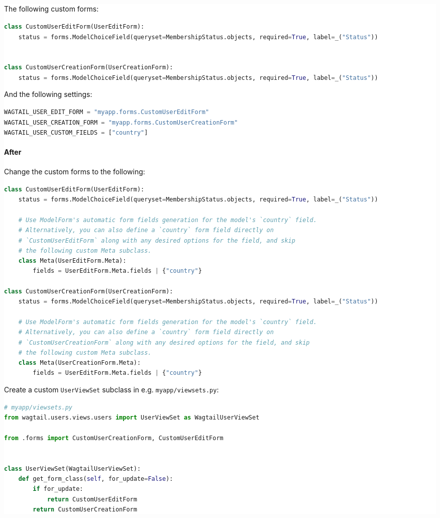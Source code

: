 The following custom forms:

```py
class CustomUserEditForm(UserEditForm):
    status = forms.ModelChoiceField(queryset=MembershipStatus.objects, required=True, label=_("Status"))


class CustomUserCreationForm(UserCreationForm):
    status = forms.ModelChoiceField(queryset=MembershipStatus.objects, required=True, label=_("Status"))
```

And the following settings:

```py
WAGTAIL_USER_EDIT_FORM = "myapp.forms.CustomUserEditForm"
WAGTAIL_USER_CREATION_FORM = "myapp.forms.CustomUserCreationForm"
WAGTAIL_USER_CUSTOM_FIELDS = ["country"]
```

#### After

Change the custom forms to the following:

```py
class CustomUserEditForm(UserEditForm):
    status = forms.ModelChoiceField(queryset=MembershipStatus.objects, required=True, label=_("Status"))

    # Use ModelForm's automatic form fields generation for the model's `country` field.
    # Alternatively, you can also define a `country` form field directly on
    # `CustomUserEditForm` along with any desired options for the field, and skip
    # the following custom Meta subclass.
    class Meta(UserEditForm.Meta):
        fields = UserEditForm.Meta.fields | {"country"}

class CustomUserCreationForm(UserCreationForm):
    status = forms.ModelChoiceField(queryset=MembershipStatus.objects, required=True, label=_("Status"))

    # Use ModelForm's automatic form fields generation for the model's `country` field.
    # Alternatively, you can also define a `country` form field directly on
    # `CustomUserCreationForm` along with any desired options for the field, and skip
    # the following custom Meta subclass.
    class Meta(UserCreationForm.Meta):
        fields = UserEditForm.Meta.fields | {"country"}
```

Create a custom `UserViewSet` subclass in e.g. `myapp/viewsets.py`:

```py
# myapp/viewsets.py
from wagtail.users.views.users import UserViewSet as WagtailUserViewSet

from .forms import CustomUserCreationForm, CustomUserEditForm


class UserViewSet(WagtailUserViewSet):
    def get_form_class(self, for_update=False):
        if for_update:
            return CustomUserEditForm
        return CustomUserCreationForm
```
